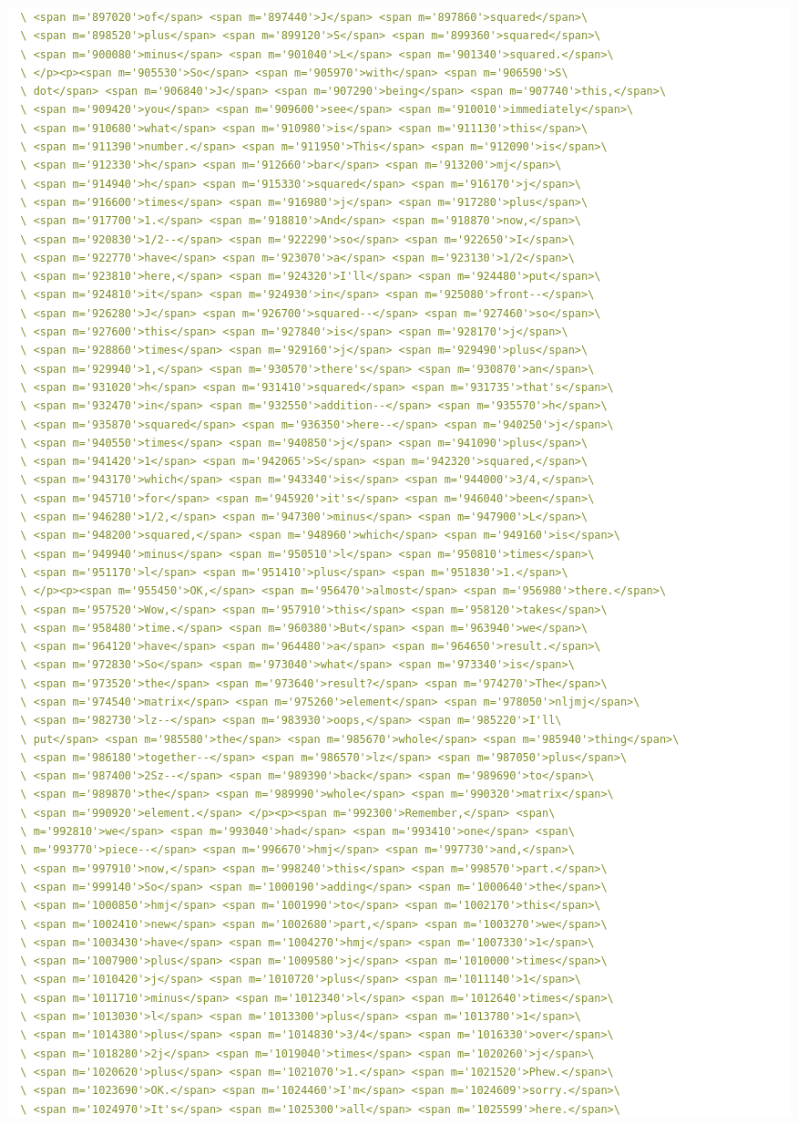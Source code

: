```yaml
  \ <span m='897020'>of</span> <span m='897440'>J</span> <span m='897860'>squared</span>\
  \ <span m='898520'>plus</span> <span m='899120'>S</span> <span m='899360'>squared</span>\
  \ <span m='900080'>minus</span> <span m='901040'>L</span> <span m='901340'>squared.</span>\
  \ </p><p><span m='905530'>So</span> <span m='905970'>with</span> <span m='906590'>S\
  \ dot</span> <span m='906840'>J</span> <span m='907290'>being</span> <span m='907740'>this,</span>\
  \ <span m='909420'>you</span> <span m='909600'>see</span> <span m='910010'>immediately</span>\
  \ <span m='910680'>what</span> <span m='910980'>is</span> <span m='911130'>this</span>\
  \ <span m='911390'>number.</span> <span m='911950'>This</span> <span m='912090'>is</span>\
  \ <span m='912330'>h</span> <span m='912660'>bar</span> <span m='913200'>mj</span>\
  \ <span m='914940'>h</span> <span m='915330'>squared</span> <span m='916170'>j</span>\
  \ <span m='916600'>times</span> <span m='916980'>j</span> <span m='917280'>plus</span>\
  \ <span m='917700'>1.</span> <span m='918810'>And</span> <span m='918870'>now,</span>\
  \ <span m='920830'>1/2--</span> <span m='922290'>so</span> <span m='922650'>I</span>\
  \ <span m='922770'>have</span> <span m='923070'>a</span> <span m='923130'>1/2</span>\
  \ <span m='923810'>here,</span> <span m='924320'>I'll</span> <span m='924480'>put</span>\
  \ <span m='924810'>it</span> <span m='924930'>in</span> <span m='925080'>front--</span>\
  \ <span m='926280'>J</span> <span m='926700'>squared--</span> <span m='927460'>so</span>\
  \ <span m='927600'>this</span> <span m='927840'>is</span> <span m='928170'>j</span>\
  \ <span m='928860'>times</span> <span m='929160'>j</span> <span m='929490'>plus</span>\
  \ <span m='929940'>1,</span> <span m='930570'>there's</span> <span m='930870'>an</span>\
  \ <span m='931020'>h</span> <span m='931410'>squared</span> <span m='931735'>that's</span>\
  \ <span m='932470'>in</span> <span m='932550'>addition--</span> <span m='935570'>h</span>\
  \ <span m='935870'>squared</span> <span m='936350'>here--</span> <span m='940250'>j</span>\
  \ <span m='940550'>times</span> <span m='940850'>j</span> <span m='941090'>plus</span>\
  \ <span m='941420'>1</span> <span m='942065'>S</span> <span m='942320'>squared,</span>\
  \ <span m='943170'>which</span> <span m='943340'>is</span> <span m='944000'>3/4,</span>\
  \ <span m='945710'>for</span> <span m='945920'>it's</span> <span m='946040'>been</span>\
  \ <span m='946280'>1/2,</span> <span m='947300'>minus</span> <span m='947900'>L</span>\
  \ <span m='948200'>squared,</span> <span m='948960'>which</span> <span m='949160'>is</span>\
  \ <span m='949940'>minus</span> <span m='950510'>l</span> <span m='950810'>times</span>\
  \ <span m='951170'>l</span> <span m='951410'>plus</span> <span m='951830'>1.</span>\
  \ </p><p><span m='955450'>OK,</span> <span m='956470'>almost</span> <span m='956980'>there.</span>\
  \ <span m='957520'>Wow,</span> <span m='957910'>this</span> <span m='958120'>takes</span>\
  \ <span m='958480'>time.</span> <span m='960380'>But</span> <span m='963940'>we</span>\
  \ <span m='964120'>have</span> <span m='964480'>a</span> <span m='964650'>result.</span>\
  \ <span m='972830'>So</span> <span m='973040'>what</span> <span m='973340'>is</span>\
  \ <span m='973520'>the</span> <span m='973640'>result?</span> <span m='974270'>The</span>\
  \ <span m='974540'>matrix</span> <span m='975260'>element</span> <span m='978050'>nljmj</span>\
  \ <span m='982730'>lz--</span> <span m='983930'>oops,</span> <span m='985220'>I'll\
  \ put</span> <span m='985580'>the</span> <span m='985670'>whole</span> <span m='985940'>thing</span>\
  \ <span m='986180'>together--</span> <span m='986570'>lz</span> <span m='987050'>plus</span>\
  \ <span m='987400'>2Sz--</span> <span m='989390'>back</span> <span m='989690'>to</span>\
  \ <span m='989870'>the</span> <span m='989990'>whole</span> <span m='990320'>matrix</span>\
  \ <span m='990920'>element.</span> </p><p><span m='992300'>Remember,</span> <span\
  \ m='992810'>we</span> <span m='993040'>had</span> <span m='993410'>one</span> <span\
  \ m='993770'>piece--</span> <span m='996670'>hmj</span> <span m='997730'>and,</span>\
  \ <span m='997910'>now,</span> <span m='998240'>this</span> <span m='998570'>part.</span>\
  \ <span m='999140'>So</span> <span m='1000190'>adding</span> <span m='1000640'>the</span>\
  \ <span m='1000850'>hmj</span> <span m='1001990'>to</span> <span m='1002170'>this</span>\
  \ <span m='1002410'>new</span> <span m='1002680'>part,</span> <span m='1003270'>we</span>\
  \ <span m='1003430'>have</span> <span m='1004270'>hmj</span> <span m='1007330'>1</span>\
  \ <span m='1007900'>plus</span> <span m='1009580'>j</span> <span m='1010000'>times</span>\
  \ <span m='1010420'>j</span> <span m='1010720'>plus</span> <span m='1011140'>1</span>\
  \ <span m='1011710'>minus</span> <span m='1012340'>l</span> <span m='1012640'>times</span>\
  \ <span m='1013030'>l</span> <span m='1013300'>plus</span> <span m='1013780'>1</span>\
  \ <span m='1014380'>plus</span> <span m='1014830'>3/4</span> <span m='1016330'>over</span>\
  \ <span m='1018280'>2j</span> <span m='1019040'>times</span> <span m='1020260'>j</span>\
  \ <span m='1020620'>plus</span> <span m='1021070'>1.</span> <span m='1021520'>Phew.</span>\
  \ <span m='1023690'>OK.</span> <span m='1024460'>I'm</span> <span m='1024609'>sorry.</span>\
  \ <span m='1024970'>It's</span> <span m='1025300'>all</span> <span m='1025599'>here.</span>\
```